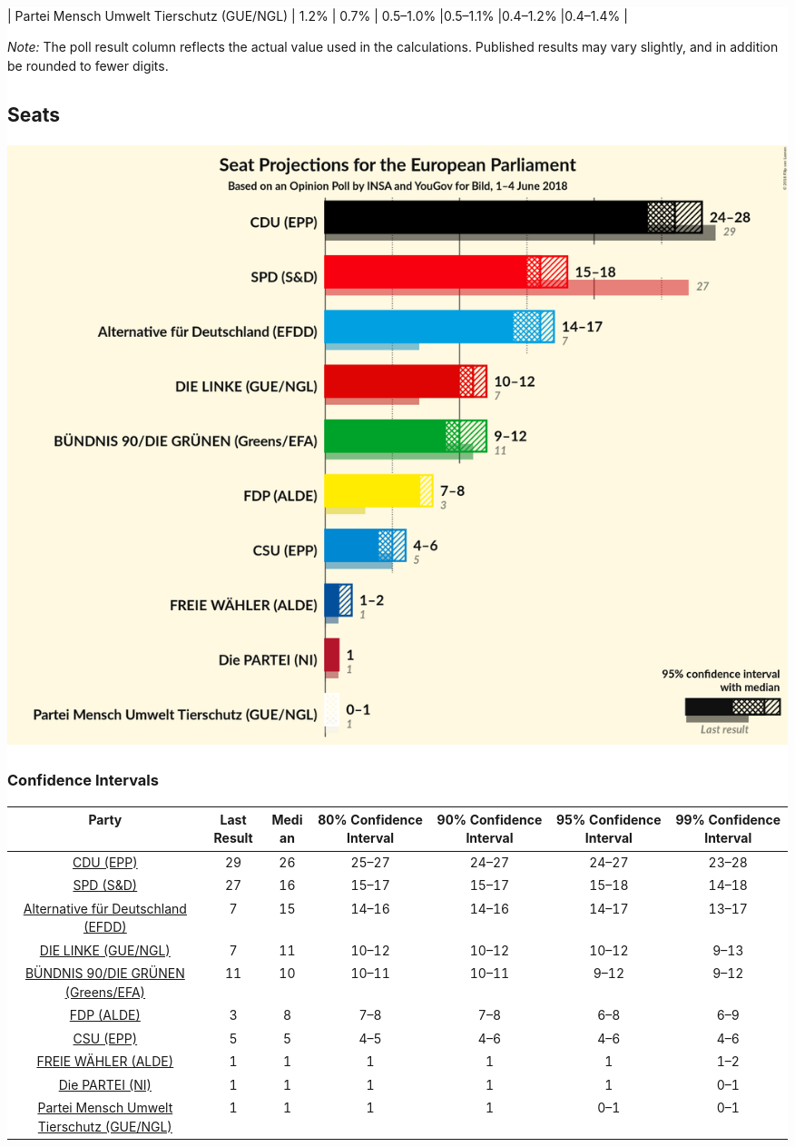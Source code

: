 | Partei Mensch Umwelt Tierschutz (GUE/NGL) | 1.2% | 0.7% | 0.5–1.0% |0.5–1.1% |0.4–1.2% |0.4–1.4% |

*Note:* The poll result column reflects the actual value used in the calculations. Published results may vary slightly, and in addition be rounded to fewer digits.

## Seats

![Graph with seats not yet produced](2018-06-04-INSAandYouGov-seats.png "Seats")

### Confidence Intervals

| Party | Last Result | Median | 80% Confidence Interval | 90% Confidence Interval | 95% Confidence Interval | 99% Confidence Interval |
|:-----:|:-----------:|:------:|:-----------------------:|:-----------------------:|:-----------------------:|:-----------------------:|
| <a href="#cdu-(epp)">CDU (EPP)</a> | 29 | 26 | 25–27 |24–27 |24–27 |23–28 |
| <a href="#spd-(s&d)">SPD (S&D)</a> | 27 | 16 | 15–17 |15–17 |15–18 |14–18 |
| <a href="#alternative-für-deutschland-(efdd)">Alternative für Deutschland (EFDD)</a> | 7 | 15 | 14–16 |14–16 |14–17 |13–17 |
| <a href="#die-linke-(gue/ngl)">DIE LINKE (GUE/NGL)</a> | 7 | 11 | 10–12 |10–12 |10–12 |9–13 |
| <a href="#bündnis-90/die-grünen-(greens/efa)">BÜNDNIS 90/DIE GRÜNEN (Greens/EFA)</a> | 11 | 10 | 10–11 |10–11 |9–12 |9–12 |
| <a href="#fdp-(alde)">FDP (ALDE)</a> | 3 | 8 | 7–8 |7–8 |6–8 |6–9 |
| <a href="#csu-(epp)">CSU (EPP)</a> | 5 | 5 | 4–5 |4–6 |4–6 |4–6 |
| <a href="#freie-wähler-(alde)">FREIE WÄHLER (ALDE)</a> | 1 | 1 | 1 |1 |1 |1–2 |
| <a href="#die-partei-(ni)">Die PARTEI (NI)</a> | 1 | 1 | 1 |1 |1 |0–1 |
| <a href="#partei-mensch-umwelt-tierschutz-(gue/ngl)">Partei Mensch Umwelt Tierschutz (GUE/NGL)</a> | 1 | 1 | 1 |1 |0–1 |0–1 |